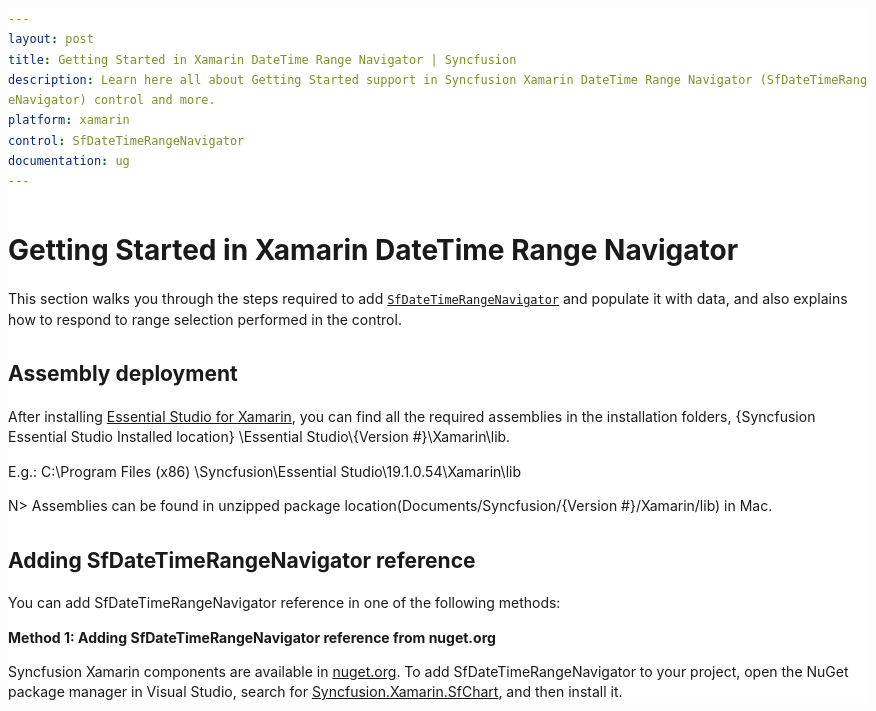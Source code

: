 ```yaml
---
layout: post
title: Getting Started in Xamarin DateTime Range Navigator | Syncfusion
description: Learn here all about Getting Started support in Syncfusion Xamarin DateTime Range Navigator (SfDateTimeRangeNavigator) control and more.
platform: xamarin
control: SfDateTimeRangeNavigator
documentation: ug
---
```


# Getting Started in Xamarin DateTime Range Navigator

This section walks you through the steps required to add [`SfDateTimeRangeNavigator`](https://help.syncfusion.com/cr/xamarin/Syncfusion.RangeNavigator.XForms.SfDateTimeRangeNavigator.html) and populate it with data, and also explains how to respond to range selection performed in the control. 

## Assembly deployment

After installing [Essential Studio for Xamarin](https://www.syncfusion.com/downloads/xamarin), you can find all the required assemblies in the installation folders, {Syncfusion Essential Studio Installed location} \Essential Studio\\{Version #}\Xamarin\lib.

E.g.: C:\Program Files (x86) \Syncfusion\Essential Studio\19.1.0.54\Xamarin\lib

N> Assemblies can be found in unzipped package location(Documents/Syncfusion/{Version #}/Xamarin/lib) in Mac.

## Adding SfDateTimeRangeNavigator reference

You can add SfDateTimeRangeNavigator reference in one of the following methods:

**Method 1: Adding SfDateTimeRangeNavigator reference from nuget.org**

Syncfusion Xamarin components are available in [nuget.org](https://www.nuget.org/). To add SfDateTimeRangeNavigator to your project, open the NuGet package manager in Visual Studio, search for [Syncfusion.Xamarin.SfChart](https://www.nuget.org/packages/Syncfusion.Xamarin.SfChart/), and then install it.
